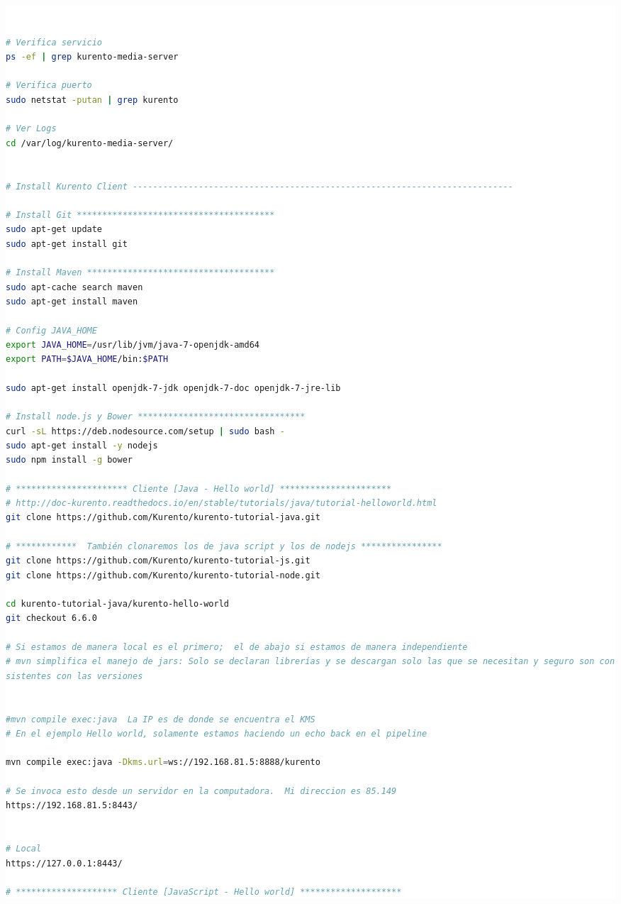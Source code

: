 ```bash


# Verifica servicio
ps -ef | grep kurento-media-server

# Verifica puerto
sudo netstat -putan | grep kurento

# Ver Logs
cd /var/log/kurento-media-server/


# Install Kurento Client ---------------------------------------------------------------------------

# Install Git ***************************************
sudo apt-get update
sudo apt-get install git

# Install Maven *************************************
sudo apt-cache search maven
sudo apt-get install maven

# Config JAVA_HOME
export JAVA_HOME=/usr/lib/jvm/java-7-openjdk-amd64
export PATH=$JAVA_HOME/bin:$PATH

sudo apt-get install openjdk-7-jdk openjdk-7-doc openjdk-7-jre-lib

# Install node.js y Bower *********************************
curl -sL https://deb.nodesource.com/setup | sudo bash -
sudo apt-get install -y nodejs
sudo npm install -g bower

# ********************** Cliente [Java - Hello world] **********************
# http://doc-kurento.readthedocs.io/en/stable/tutorials/java/tutorial-helloworld.html
git clone https://github.com/Kurento/kurento-tutorial-java.git

# ************  También clonaremos los de java script y los de nodejs ****************
git clone https://github.com/Kurento/kurento-tutorial-js.git
git clone https://github.com/Kurento/kurento-tutorial-node.git

cd kurento-tutorial-java/kurento-hello-world
git checkout 6.6.0

# Si estamos de manera local es el primero;  el de abajo si estamos de manera independiente
# mvn simplifica el manejo de jars: Solo se declaran librerías y se descargan solo las que se necesitan y seguro son consistentes con las versiones


#mvn compile exec:java  La IP es de donde se encuentra el KMS
# En el ejemplo Hello world, solamente estamos haciendo un echo back en el pipeline

mvn compile exec:java -Dkms.url=ws://192.168.81.5:8888/kurento

# Se invoca esto desde un servidor en la computadora.  Mi direccion es 85.149
https://192.168.81.5:8443/


# Local
https://127.0.0.1:8443/

# ******************** Cliente [JavaScript - Hello world] ********************
```
